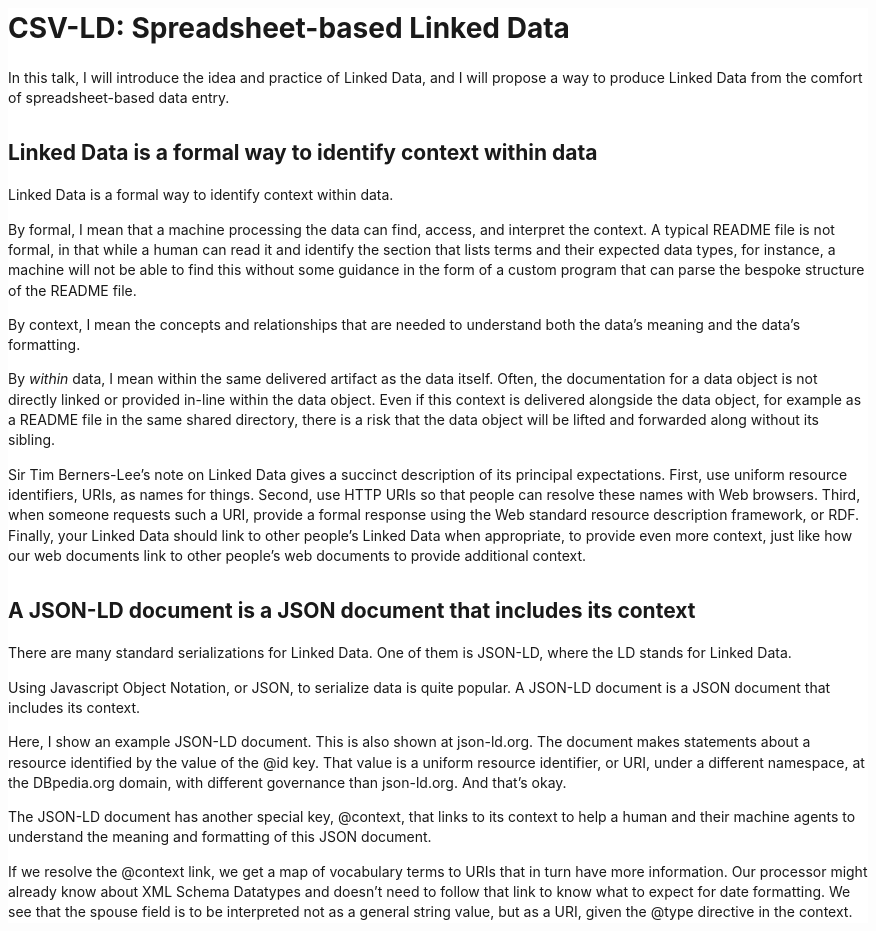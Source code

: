# CSV-LD: Spreadsheet-based Linked Data

In this talk, I will introduce the idea and practice of Linked Data, and I will propose a way to produce Linked Data from the comfort of spreadsheet-based data entry.

## Linked Data is a formal way to identify context within data

Linked Data is a formal way to identify context within data.

By formal, I mean that a machine processing the data can find, access, and interpret the context. A typical README file is not formal, in that while a human can read it and identify the section that lists terms and their expected data types, for instance, a machine will not be able to find this without some guidance in the form of a custom program that can parse the bespoke structure of the README file.

By context, I mean the concepts and relationships that are needed to understand both the data’s meaning and the data’s formatting.

By *within* data, I mean within the same delivered artifact as the data itself. Often, the documentation for a data object is not directly linked or provided in-line within the data object. Even if this context is delivered alongside the data object, for example as a README file in the same shared directory, there is a risk that the data object will be lifted and forwarded along without its sibling.

Sir Tim Berners-Lee’s note on Linked Data gives a succinct description of its principal expectations. First, use uniform resource identifiers, URIs, as names for things. Second, use HTTP URIs so that people can resolve these names with Web browsers. Third, when someone requests such a URI, provide a formal response using the Web standard resource description framework, or RDF. Finally, your Linked Data should link to other people’s Linked Data when appropriate, to provide even more context, just like how our web documents link to other people’s web documents to provide additional context.

## A JSON-LD document is a JSON document that includes its context

There are many standard serializations for Linked Data. One of them is JSON-LD, where the LD stands for Linked Data.

Using Javascript Object Notation, or JSON, to serialize data is quite popular. A JSON-LD document is a JSON document that includes its context.

Here, I show an example JSON-LD document. This is also shown at json-ld.org. The document makes statements about a resource identified by the value of the @id key. That value is a uniform resource identifier, or URI, under a different namespace, at the DBpedia.org domain, with different governance than json-ld.org. And that’s okay.

The JSON-LD document has another special key, @context, that links to its context to help a human and their machine agents to understand the meaning and formatting of this JSON document.

If we resolve the @context link, we get a map of vocabulary terms to URIs that in turn have more information. Our processor might already know about XML Schema Datatypes and doesn’t need to follow that link to know what to expect for date formatting. We see that the spouse field is to be interpreted not as a general string value, but as a URI, given the @type directive in the context.
